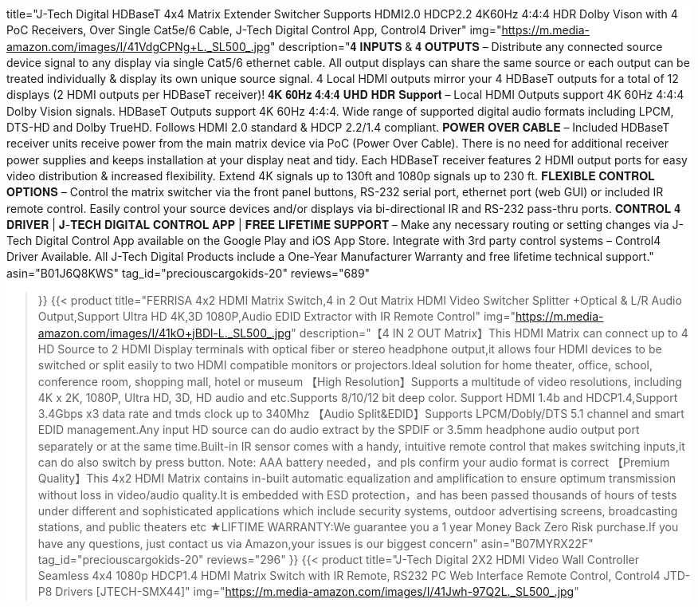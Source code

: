 title="J-Tech Digital HDBaseT 4x4 Matrix Extender Switcher Supports HDMI2.0 HDCP2.2 4K60Hz 4:4:4 HDR Dolby Vison with 4 PoC Receivers, Over Single Cat5e/6 Cable, J-Tech Digital Control App, Control4 Driver"
img="https://m.media-amazon.com/images/I/41VdgCPNg+L._SL500_.jpg"
description="𝟒 𝐈𝐍𝐏𝐔𝐓𝐒 & 𝟒 𝐎𝐔𝐓𝐏𝐔𝐓𝐒 – Distribute any connected source device signal to any display via single Cat5/6 ethernet cable. All output displays can share the same source or each output can be treated individually & display its own unique source signal. 4 Local HDMI outputs mirror your 4 HDBaseT outputs for a total of 12 displays (2 HDMI outputs per HDBaseT receiver)! 𝟒𝐊 𝟔𝟎𝐇𝐳 𝟒:𝟒:𝟒 𝐔𝐇𝐃 𝐇𝐃𝐑 𝐒𝐮𝐩𝐩𝐨𝐫𝐭 – Local HDMI Outputs support 4K 60Hz 4:4:4 Dolby Vision signals. HDBaseT Outputs support 4K 60Hz 4:4:4. Wide range of supported digital audio formats including LPCM, DTS-HD and Dolby TrueHD. Follows HDMI 2.0 standard & HDCP 2.2/1.4 compliant. 𝐏𝐎𝐖𝐄𝐑 𝐎𝐕𝐄𝐑 𝐂𝐀𝐁𝐋𝐄 – Included HDBaseT receiver units receive power from the main matrix device via PoC (Power Over Cable). There is no need for additional receiver power supplies and keeps installation at your display neat and tidy. Each HDBaseT receiver features 2 HDMI output ports for easy video distribution & increased flexibility. Extend 4K signals up to 130ft and 1080p signals up to 230 ft. 𝐅𝐋𝐄𝐗𝐈𝐁𝐋𝐄 𝐂𝐎𝐍𝐓𝐑𝐎𝐋 𝐎𝐏𝐓𝐈𝐎𝐍𝐒 – Control the matrix switcher via the front panel buttons, RS-232 serial port, ethernet port (web GUI) or included IR remote control. Easily control your source devices and/or displays via bi-directional IR and RS-232 pass-thru ports. 𝐂𝐎𝐍𝐓𝐑𝐎𝐋 𝟒 𝐃𝐑𝐈𝐕𝐄𝐑 | 𝐉-𝐓𝐄𝐂𝐇 𝐃𝐈𝐆𝐈𝐓𝐀𝐋 𝐂𝐎𝐍𝐓𝐑𝐎𝐋 𝐀𝐏𝐏 | 𝐅𝐑𝐄𝐄 𝐋𝐈𝐅𝐄𝐓𝐈𝐌𝐄 𝐒𝐔𝐏𝐏𝐎𝐑𝐓 – Make any necessary routing or setting changes via  J-Tech Digital Control App  available on the Google Play and iOS App Store. Integrate with 3rd party control systems – Control4 Driver Available. All J-Tech Digital Products include a One-Year Manufacturer Warranty and free lifetime technical support."
asin="B01J6Q8KWS"
tag_id="preciouscargokids-20"
reviews="689"
>}} 
{{< product 
title="FERRISA 4x2 HDMI Matrix Switch,4 in 2 Out Matrix HDMI Video Switcher Splitter +Optical & L/R Audio Output,Support Ultra HD 4K,3D 1080P,Audio EDID Extractor with IR Remote Control"
img="https://m.media-amazon.com/images/I/41kO+jBDl-L._SL500_.jpg"
description="【4 IN 2 OUT Matrix】This HDMI Matrix can connect up to 4 HD Source to 2 HDMI Display terminals with optical fiber or stereo headphone output,it allows four HDMI devices to be switched or split easily to two HDMI compatible monitors or projectors.Ideal solution for home theater, office, school, conference room, shopping mall, hotel or museum 【High Resolution】Supports a multitude of video resolutions, including 4K x 2K, 1080P, Ultra HD, 3D, HD audio and etc.Supports 8/10/12 bit deep color. Support HDMI 1.4b and HDCP1.4,Support 3.4Gbps x3 data rate and tmds clock up to 340Mhz 【Audio Split&EDID】Supports LPCM/Dobly/DTS 5.1 channel and smart EDID management.Any input HD source can do audio extract by the SPDIF or 3.5mm headphone audio output port separately or at the same time.Built-in IR sensor comes with a handy, intuitive remote control that makes switching inputs,it can do also switch by press button. Note: AAA battery needed，and pls confirm your audio format is correct 【Premium Quality】This 4x2 HDMI Matrix contains in-built automatic equalization and amplification to ensure optimum transmission without loss in video/audio quality.It is embedded with ESD protection，and has been passed thousands of hours of tests under different and sophisticated applications which include security systems, outdoor advertising screens, broadcasting stations, and public theaters etc ★LIFTIME WARRANTY:We guarantee you a 1 year Money Back Zero Risk purchase.If you have any questions, just contact us via Amazon,your issues is our biggest concern"
asin="B07MYRX22F"
tag_id="preciouscargokids-20"
reviews="296"
>}} 
{{< product 
title="J-Tech Digital 2X2 HDMI Video Wall Controller Seamless 4x4 1080p HDCP1.4 HDMI Matrix Switch with IR Remote, RS232 PC Web Interface Remote Control, Control4 JTD-P8 Drivers [JTECH-SMX44]"
img="https://m.media-amazon.com/images/I/41Jwh-97Q2L._SL500_.jpg"